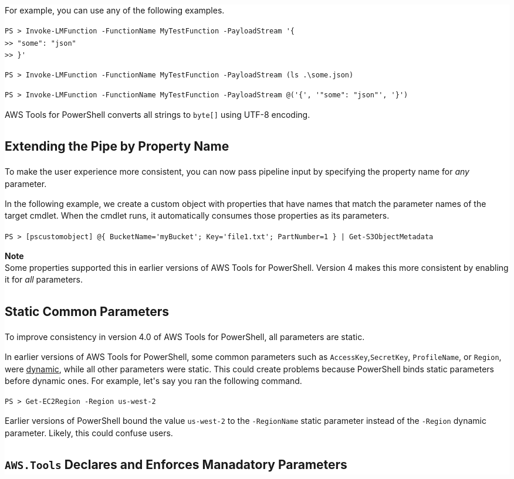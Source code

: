 For example, you can use any of the following examples\.

```
PS > Invoke-LMFunction -FunctionName MyTestFunction -PayloadStream '{
>> "some": "json"
>> }'
```

```
PS > Invoke-LMFunction -FunctionName MyTestFunction -PayloadStream (ls .\some.json)
```

```
PS > Invoke-LMFunction -FunctionName MyTestFunction -PayloadStream @('{', '"some": "json"', '}')
```

 AWS Tools for PowerShell converts all strings to `byte[]` using UTF\-8 encoding\.

## Extending the Pipe by Property Name<a name="migrate-pipes"></a>

To make the user experience more consistent, you can now pass pipeline input by specifying the property name for *any* parameter\. 

In the following example, we create a custom object with properties that have names that match the parameter names of the target cmdlet\. When the cmdlet runs, it automatically consumes those properties as its parameters\.

```
PS > [pscustomobject] @{ BucketName='myBucket'; Key='file1.txt'; PartNumber=1 } | Get-S3ObjectMetadata
```

**Note**  
Some properties supported this in earlier versions of AWS Tools for PowerShell\. Version 4 makes this more consistent by enabling it for *all* parameters\.

## Static Common Parameters<a name="migrate-staticcommonparams"></a>

To improve consistency in version 4\.0 of AWS Tools for PowerShell, all parameters are static\.

In earlier versions of AWS Tools for PowerShell, some common parameters such as `AccessKey`,`SecretKey`, `ProfileName`, or `Region`, were [dynamic](https://docs.microsoft.com/dotnet/api/system.management.automation.idynamicparameters), while all other parameters were static\. This could create problems because PowerShell binds static parameters before dynamic ones\. For example, let's say you ran the following command\.

```
PS > Get-EC2Region -Region us-west-2
```

Earlier versions of PowerShell bound the value `us-west-2` to the `-RegionName` static parameter instead of the `-Region` dynamic parameter\. Likely, this could confuse users\.

## `AWS.Tools` Declares and Enforces Manadatory Parameters<a name="migrate-mandatoryparams"></a>
